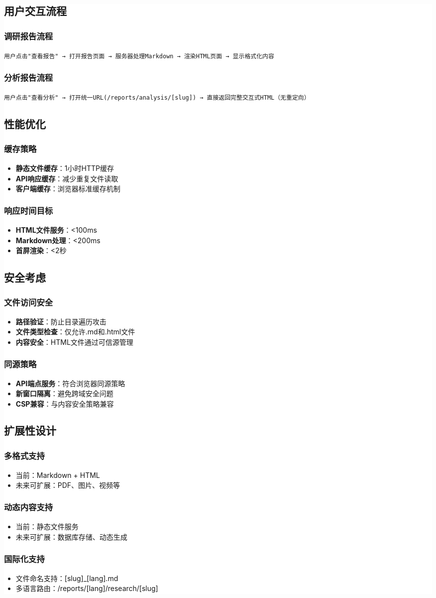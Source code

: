 ## 用户交互流程

### 调研报告流程
```
用户点击"查看报告" → 打开报告页面 → 服务器处理Markdown → 渲染HTML页面 → 显示格式化内容
```

### 分析报告流程
```
用户点击"查看分析" → 打开统一URL(/reports/analysis/[slug]) → 直接返回完整交互式HTML（无重定向）
```

## 性能优化

### 缓存策略
- **静态文件缓存**：1小时HTTP缓存
- **API响应缓存**：减少重复文件读取
- **客户端缓存**：浏览器标准缓存机制

### 响应时间目标
- **HTML文件服务**：<100ms
- **Markdown处理**：<200ms
- **首屏渲染**：<2秒

## 安全考虑

### 文件访问安全
- **路径验证**：防止目录遍历攻击
- **文件类型检查**：仅允许.md和.html文件
- **内容安全**：HTML文件通过可信源管理

### 同源策略
- **API端点服务**：符合浏览器同源策略
- **新窗口隔离**：避免跨域安全问题
- **CSP兼容**：与内容安全策略兼容

## 扩展性设计

### 多格式支持
- 当前：Markdown + HTML
- 未来可扩展：PDF、图片、视频等

### 动态内容支持
- 当前：静态文件服务
- 未来可扩展：数据库存储、动态生成

### 国际化支持
- 文件命名支持：[slug]_[lang].md
- 多语言路由：/reports/[lang]/research/[slug]
